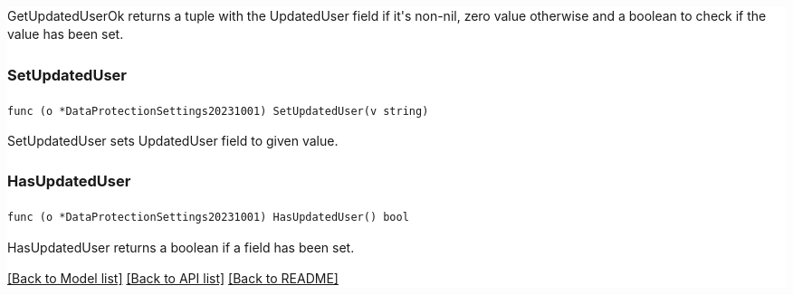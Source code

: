 GetUpdatedUserOk returns a tuple with the UpdatedUser field if it's non-nil, zero value otherwise
and a boolean to check if the value has been set.

### SetUpdatedUser

`func (o *DataProtectionSettings20231001) SetUpdatedUser(v string)`

SetUpdatedUser sets UpdatedUser field to given value.

### HasUpdatedUser

`func (o *DataProtectionSettings20231001) HasUpdatedUser() bool`

HasUpdatedUser returns a boolean if a field has been set.

[[Back to Model list]](../README.md#documentation-for-models) [[Back to API list]](../README.md#documentation-for-api-endpoints) [[Back to README]](../README.md)



